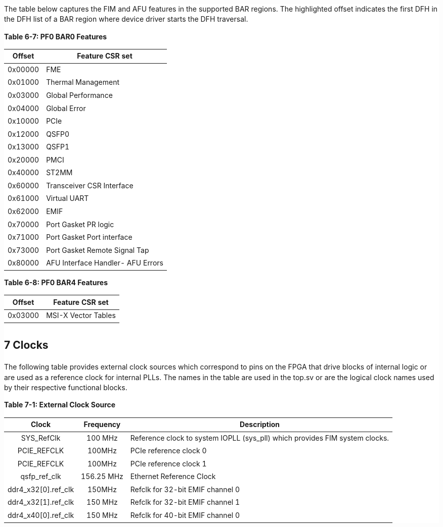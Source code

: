 
The table below captures the FIM and AFU features in the supported BAR regions. The highlighted offset indicates the first DFH in the DFH list of a BAR region where device driver starts the DFH traversal.

**Table 6-7: PF0 BAR0 Features**

| Offset  | Feature CSR set                   |
| :-----: | --------------------------------- |
| 0x00000 | FME                               |
| 0x01000 | Thermal Management                |
| 0x03000 | Global Performance                |
| 0x04000 | Global Error                      |
| 0x10000 | PCIe                              |
| 0x12000 | QSFP0                             |
| 0x13000 | QSFP1                             |
| 0x20000 | PMCI                              |
| 0x40000 | ST2MM                             |
| 0x60000 | Transceiver CSR Interface         |
| 0x61000 | Virtual UART                      |
| 0x62000 | EMIF                              |
| 0x70000 | Port Gasket PR logic              |
| 0x71000 | Port Gasket Port interface        |
| 0x73000 | Port Gasket Remote Signal Tap     |
| 0x80000 | AFU Interface Handler- AFU Errors |

**Table 6-8: PF0 BAR4 Features**

| Offset  | Feature CSR set     |
| :-----: | ------------------- |
| 0x03000 | MSI-X Vector Tables |

## **7 Clocks**

The following table provides external clock sources which correspond to pins on the FPGA that drive blocks of internal logic or are used as a reference clock for internal PLLs.  The names in the table are used in the top.sv or are the logical clock names used by their respective functional blocks.  

**Table 7-1: External Clock Source**

|Clock |Frequency |	Description |
|:----------------:|:---------:|--------------------|
|SYS_RefClk | 100 MHz |Reference clock to system IOPLL (sys_pll) which provides FIM system clocks.|
|PCIE_REFCLK |	100MHz |	PCIe reference clock 0 |
|PCIE_REFCLK |	100MHz |	PCIe reference clock 1 |
|qsfp_ref_clk |	156.25 MHz |	Ethernet Reference Clock |
|ddr4_x32[0].ref_clk |	150MHz |	Refclk for 32-bit EMIF channel 0 |
|ddr4_x32[1].ref_clk |	150 MHz |	Refclk for 32-bit EMIF channel 1|
|ddr4_x40[0].ref_clk |	150 MHz |	Refclk for 40-bit EMIF channel 0|